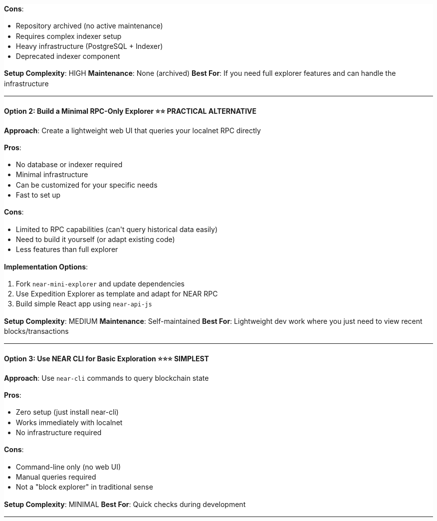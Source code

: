 **Cons**:
- Repository archived (no active maintenance)
- Requires complex indexer setup
- Heavy infrastructure (PostgreSQL + Indexer)
- Deprecated indexer component

**Setup Complexity**: HIGH
**Maintenance**: None (archived)
**Best For**: If you need full explorer features and can handle the infrastructure

---

#### Option 2: Build a Minimal RPC-Only Explorer ⭐⭐ PRACTICAL ALTERNATIVE

**Approach**: Create a lightweight web UI that queries your localnet RPC directly

**Pros**:
- No database or indexer required
- Minimal infrastructure
- Can be customized for your specific needs
- Fast to set up

**Cons**:
- Limited to RPC capabilities (can't query historical data easily)
- Need to build it yourself (or adapt existing code)
- Less features than full explorer

**Implementation Options**:
1. Fork `near-mini-explorer` and update dependencies
2. Use Expedition Explorer as template and adapt for NEAR RPC
3. Build simple React app using `near-api-js`

**Setup Complexity**: MEDIUM
**Maintenance**: Self-maintained
**Best For**: Lightweight dev work where you just need to view recent blocks/transactions

---

#### Option 3: Use NEAR CLI for Basic Exploration ⭐⭐⭐ SIMPLEST

**Approach**: Use `near-cli` commands to query blockchain state

**Pros**:
- Zero setup (just install near-cli)
- Works immediately with localnet
- No infrastructure required

**Cons**:
- Command-line only (no web UI)
- Manual queries required
- Not a "block explorer" in traditional sense

**Setup Complexity**: MINIMAL
**Best For**: Quick checks during development

---


